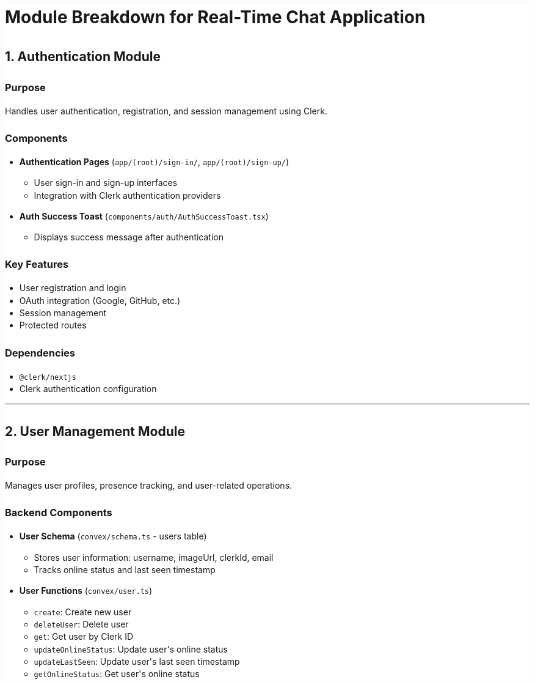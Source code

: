 # Module Breakdown for Real-Time Chat Application

## 1. Authentication Module

### Purpose

Handles user authentication, registration, and session management using Clerk.

### Components

- **Authentication Pages** (`app/(root)/sign-in/`, `app/(root)/sign-up/`)
  - User sign-in and sign-up interfaces
  - Integration with Clerk authentication providers

- **Auth Success Toast** (`components/auth/AuthSuccessToast.tsx`)
  - Displays success message after authentication

### Key Features

- User registration and login
- OAuth integration (Google, GitHub, etc.)
- Session management
- Protected routes

### Dependencies

- `@clerk/nextjs`
- Clerk authentication configuration

---

## 2. User Management Module

### Purpose

Manages user profiles, presence tracking, and user-related operations.

### Backend Components

- **User Schema** (`convex/schema.ts` - users table)
  - Stores user information: username, imageUrl, clerkId, email
  - Tracks online status and last seen timestamp

- **User Functions** (`convex/user.ts`)
  - `create`: Create new user
  - `deleteUser`: Delete user
  - `get`: Get user by Clerk ID
  - `updateOnlineStatus`: Update user's online status
  - `updateLastSeen`: Update user's last seen timestamp
  - `getOnlineStatus`: Get user's online status

